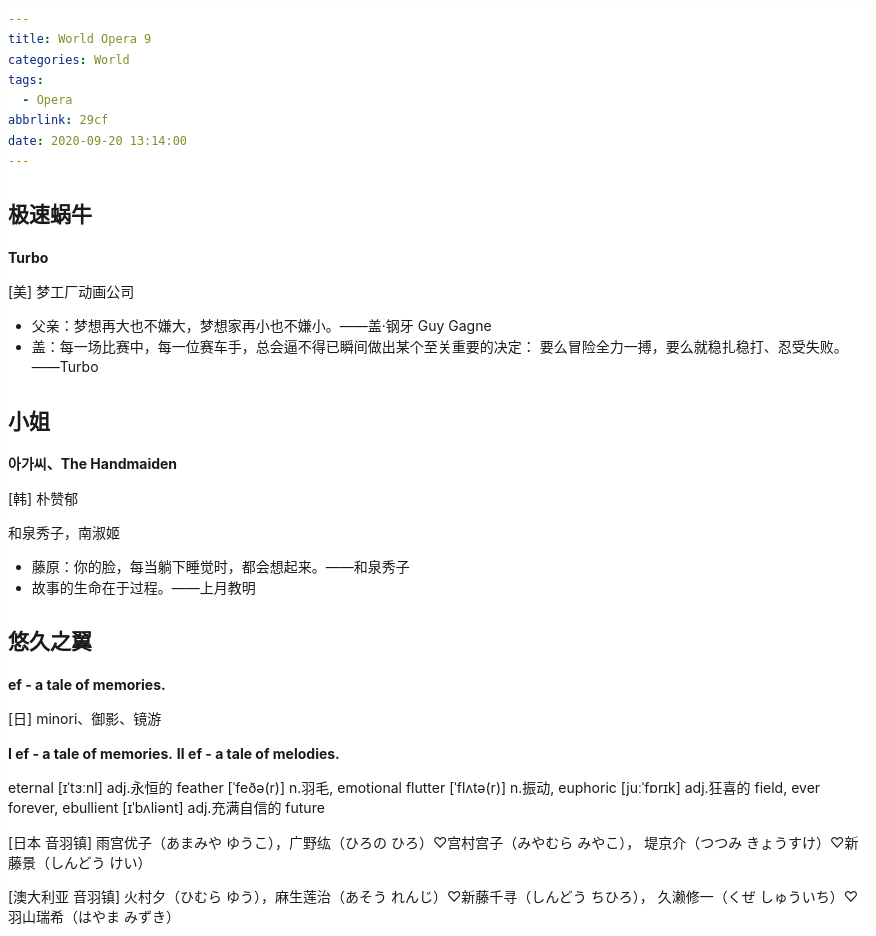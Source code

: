 ```yaml
---
title: World Opera 9
categories: World
tags:
  - Opera
abbrlink: 29cf
date: 2020-09-20 13:14:00
---
```


## 极速蜗牛

**Turbo**

[美] 梦工厂动画公司

- 父亲：梦想再大也不嫌大，梦想家再小也不嫌小。——盖·钢牙 Guy Gagne
- 盖：每一场比赛中，每一位赛车手，总会逼不得已瞬间做出某个至关重要的决定：
  要么冒险全力一搏，要么就稳扎稳打、忍受失败。——Turbo

## 小姐

**아가씨、The Handmaiden**

[韩] 朴赞郁

和泉秀子，南淑姬

- 藤原：你的脸，每当躺下睡觉时，都会想起来。——和泉秀子
- 故事的生命在于过程。——上月教明

## 悠久之翼

**ef - a tale of memories.**

[日] minori、御影、镜游

**Ⅰ ef - a tale of memories.**
**Ⅱ ef - a tale of melodies.**

eternal [ɪˈtɜːnl] adj.永恒的 feather [ˈfeðə(r)] n.羽毛, 
emotional flutter [ˈflʌtə(r)] n.振动, 
euphoric [juːˈfɒrɪk] adj.狂喜的 field, 
ever forever, 
ebullient [ɪˈbʌliənt] adj.充满自信的 future

[日本 音羽镇]
雨宫优子（あまみや ゆうこ），广野纮（ひろの ひろ）♡宫村宫子（みやむら みやこ），
堤京介（つつみ きょうすけ）♡新藤景（しんどう けい）

[澳大利亚 音羽镇]
火村夕（ひむら ゆう），麻生莲治（あそう れんじ）♡新藤千寻（しんどう ちひろ），
久濑修一（くぜ しゅういち）♡羽山瑞希（はやま みずき）
